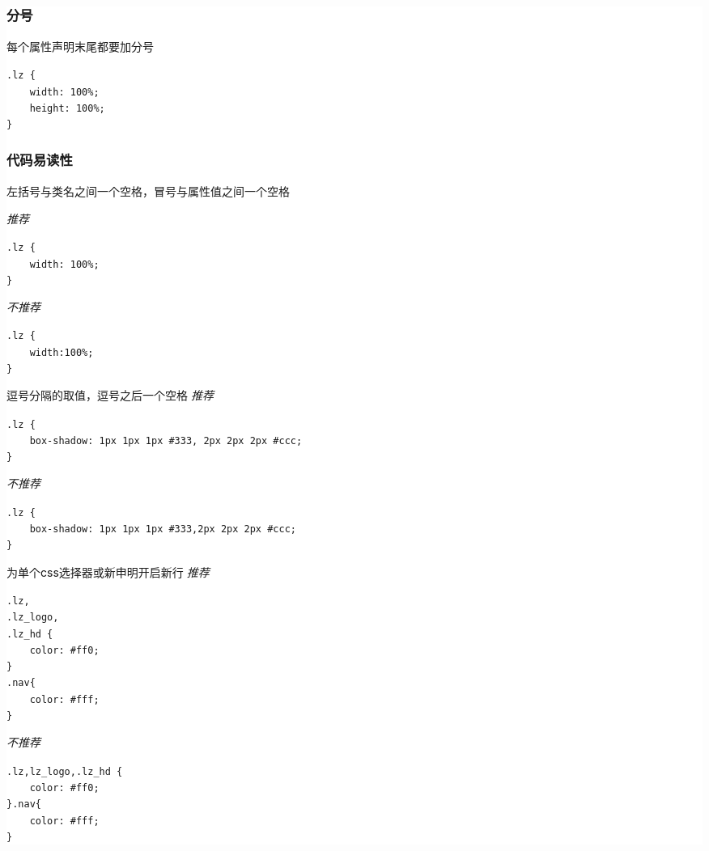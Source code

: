 ### 分号

每个属性声明末尾都要加分号
```
.lz {
    width: 100%;
    height: 100%;
}
```

### 代码易读性
左括号与类名之间一个空格，冒号与属性值之间一个空格

*推荐*
```
.lz { 
    width: 100%; 
}
```

*不推荐*
```
.lz { 
    width:100%; 
}
```

逗号分隔的取值，逗号之后一个空格
*推荐*
```
.lz {
    box-shadow: 1px 1px 1px #333, 2px 2px 2px #ccc;
}
```

*不推荐*
```
.lz {
    box-shadow: 1px 1px 1px #333,2px 2px 2px #ccc;
}
```

为单个css选择器或新申明开启新行
*推荐*
```
.lz, 
.lz_logo, 
.lz_hd {
    color: #ff0;
}
.nav{
    color: #fff;
}
```

*不推荐*
```
.lz,lz_logo,.lz_hd {
    color: #ff0;
}.nav{
    color: #fff;
}
```
